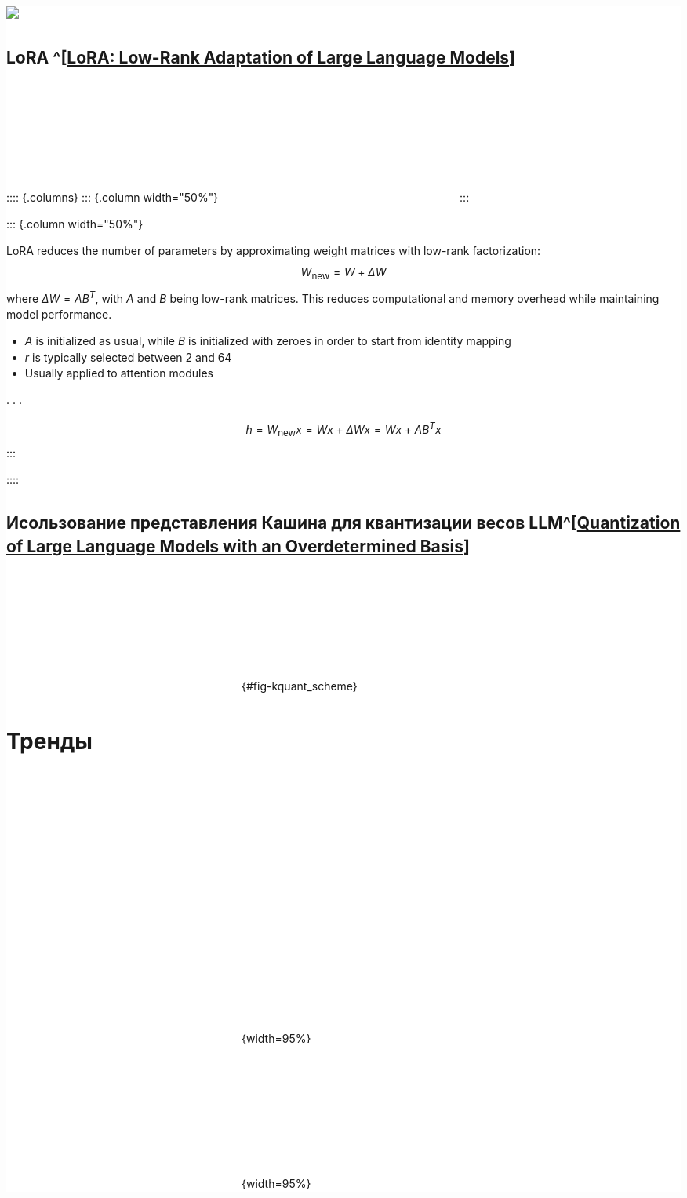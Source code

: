 ![](zero.png)

## LoRA ^[[LoRA: Low-Rank Adaptation of Large Language Models](https://arxiv.org/abs/2106.09685)]

:::: {.columns}
::: {.column width="50%"}
![](lora.pdf)
:::

::: {.column width="50%"}

LoRA reduces the number of parameters by approximating weight matrices with low-rank factorization:
$$
W_{\text{new}} = W + \Delta W
$$
where $\Delta W = A B^T$, with $A$ and $B$ being low-rank matrices. This reduces computational and memory overhead while maintaining model performance.

* $A$ is initialized as usual, while $B$ is initialized with zeroes in order to start from identity mapping
* $r$ is typically selected between 2 and 64
* Usually applied to attention modules

. . .

$$
h = W_{\text{new}}x = Wx + \Delta Wx = Wx + AB^T x
$$
:::

::::

## Исользование представления Кашина для квантизации весов LLM^[[Quantization of Large Language Models with an Overdetermined Basis](https://arxiv.org/abs/2404.09737)]

![Схема алгоритма, позволяющего квантизировать веса нейросети с помощью матричного разложения.](kquant_scheme.pdf){#fig-kquant_scheme}

# Тренды

## 

![Динамика вычислений, необходимых для обучения моделей. [Источник](https://epoch.ai/data/notable-ai-models)](compute_trends_global.pdf)

## 

![Динамика вычислений, необходимых для обучения нейросетевых моделей. [Источник](https://epoch.ai/data/notable-ai-models)](compute_trends_local.pdf){width=95%}

## 

![Динамика количества обучаемых параметров нейросетевых моделей. [Источник](https://epoch.ai/data/notable-ai-models)](num_param_trends.pdf){width=95%}


